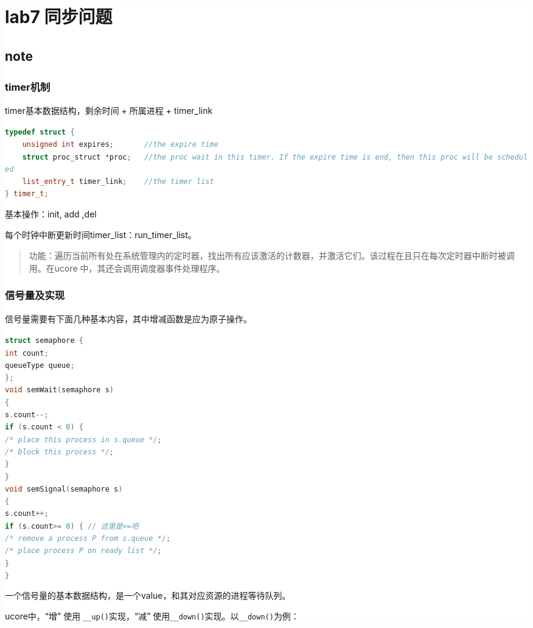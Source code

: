 # lab7 同步问题

## note

### timer机制

timer基本数据结构，剩余时间 + 所属进程 + timer_link

```cpp
typedef struct {
    unsigned int expires;       //the expire time
    struct proc_struct *proc;   //the proc wait in this timer. If the expire time is end, then this proc will be scheduled
    list_entry_t timer_link;    //the timer list
} timer_t;
```

基本操作：init, add ,del

每个时钟中断更新时间timer_list：run_timer_list。

> 功能：遍历当前所有处在系统管理内的定时器，找出所有应该激活的计数器，并激活它们。该过程在且只在每次定时器中断时被调用。在ucore 中，其还会调用调度器事件处理程序。

### 信号量及实现

信号量需要有下面几种基本内容，其中增减函数是应为原子操作。
```cpp
struct semaphore {
int count;
queueType queue;
};
void semWait(semaphore s)
{
s.count--;
if (s.count < 0) {
/* place this process in s.queue */;
/* block this process */;
}
}
void semSignal(semaphore s)
{
s.count++;
if (s.count>= 0) { // 这里是>=吧
/* remove a process P from s.queue */;
/* place process P on ready list */;
}
}
```

一个信号量的基本数据结构，是一个value，和其对应资源的进程等待队列。

ucore中，“增” 使用 `__up()`实现，“减” 使用`__down()`实现。以`__down()`为例：
